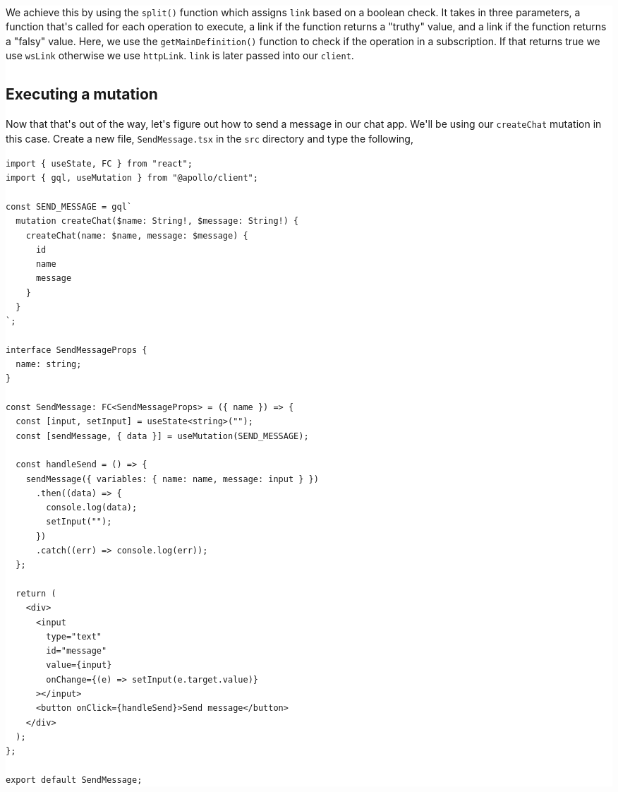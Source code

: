 We achieve this by using the `split()` function which assigns `link` based on a boolean check. It takes in three parameters, a function that's called for each operation to execute, a link if the function returns a "truthy" value, and a link if the function returns a "falsy" value. Here, we use the `getMainDefinition()` function to check if the operation in a subscription. If that returns true we use `wsLink` otherwise we use `httpLink`. `link` is later passed into our `client`.

## Executing a mutation

Now that that's out of the way, let's figure out how to send a message in our chat app. We'll be using our `createChat` mutation in this case. Create a new file, `SendMessage.tsx` in the `src` directory and type the following,

```tsx
import { useState, FC } from "react";
import { gql, useMutation } from "@apollo/client";

const SEND_MESSAGE = gql`
  mutation createChat($name: String!, $message: String!) {
    createChat(name: $name, message: $message) {
      id
      name
      message
    }
  }
`;

interface SendMessageProps {
  name: string;
}

const SendMessage: FC<SendMessageProps> = ({ name }) => {
  const [input, setInput] = useState<string>("");
  const [sendMessage, { data }] = useMutation(SEND_MESSAGE);

  const handleSend = () => {
    sendMessage({ variables: { name: name, message: input } })
      .then((data) => {
        console.log(data);
        setInput("");
      })
      .catch((err) => console.log(err));
  };

  return (
    <div>
      <input
        type="text"
        id="message"
        value={input}
        onChange={(e) => setInput(e.target.value)}
      ></input>
      <button onClick={handleSend}>Send message</button>
    </div>
  );
};

export default SendMessage;
```
